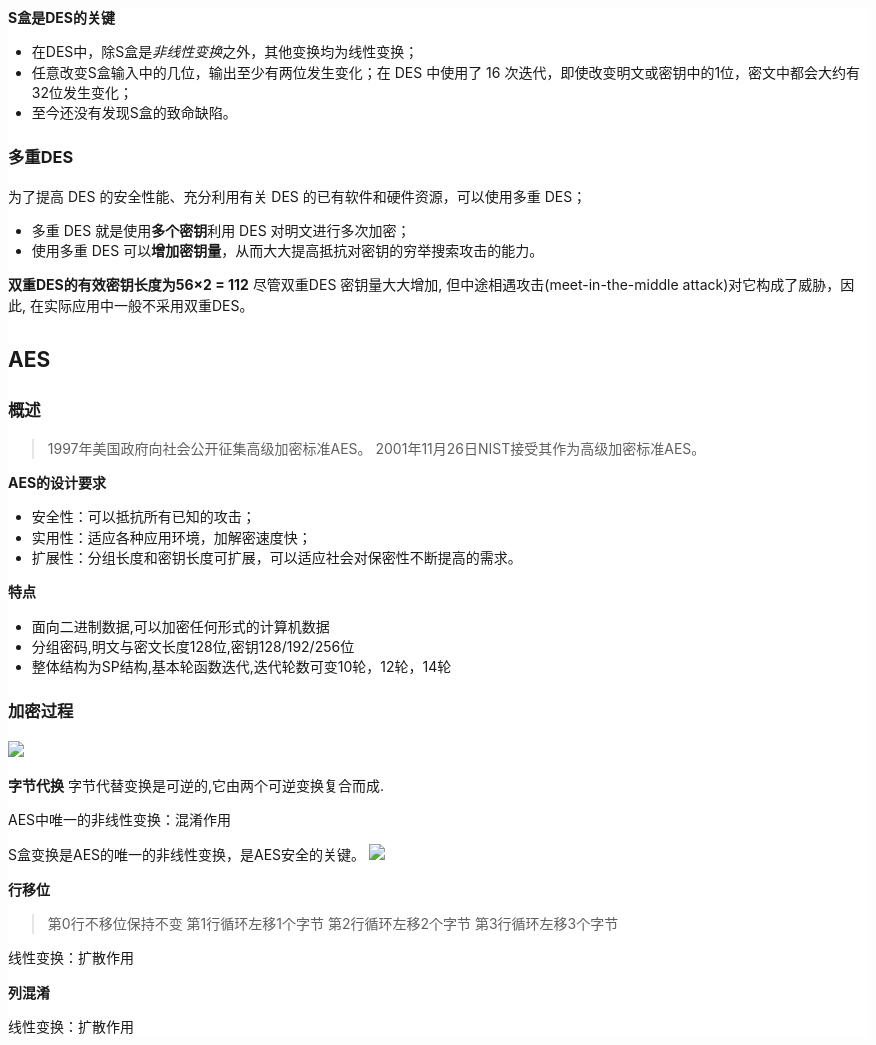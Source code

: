 **S盒是DES的关键**
- 在DES中，除S盒是*非线性变换*之外，其他变换均为线性变换；
- 任意改变S盒输入中的几位，输出至少有两位发生变化；在 DES 中使用了 16 次迭代，即使改变明文或密钥中的1位，密文中都会大约有 32位发生变化；
- 至今还没有发现S盒的致命缺陷。

### 多重DES

为了提高 DES 的安全性能、充分利用有关 DES 的已有软件和硬件资源，可以使用多重 DES；
- 多重 DES 就是使用**多个密钥**利用 DES 对明文进行多次加密；
- 使用多重 DES 可以**增加密钥量**，从而大大提高抵抗对密钥的穷举搜索攻击的能力。

**双重DES的有效密钥长度为56×2 = 112**
尽管双重DES 密钥量大大增加, 但中途相遇攻击(meet-in-the-middle attack)对它构成了威胁，因此, 在实际应用中一般不采用双重DES。

## AES

### 概述

> 1997年美国政府向社会公开征集高级加密标准AES。
> 2001年11月26日NIST接受其作为高级加密标准AES。

**AES的设计要求**
- 安全性：可以抵抗所有已知的攻击；
- 实用性：适应各种应用环境，加解密速度快；
- 扩展性：分组长度和密钥长度可扩展，可以适应社会对保密性不断提高的需求。

**特点**
- 面向二进制数据,可以加密任何形式的计算机数据
- 分组密码,明文与密文长度128位,密钥128/192/256位
- 整体结构为SP结构,基本轮函数迭代,迭代轮数可变10轮，12轮，14轮

### 加密过程

![](https://cdn.jsdelivr.net/gh/Miss3504186601/blog-assets@latest/pictures/20250607174130910.png)

**字节代换**
字节代替变换是可逆的,它由两个可逆变换复合而成.

AES中唯一的非线性变换：混淆作用

S盒变换是AES的唯一的非线性变换，是AES安全的关键。
![](https://cdn.jsdelivr.net/gh/Miss3504186601/blog-assets@latest/pictures/20250607174440746.png)


**行移位**
> 第0行不移位保持不变
> 第1行循环左移1个字节
> 第2行循环左移2个字节
> 第3行循环左移3个字节

线性变换：扩散作用

**列混淆**

线性变换：扩散作用
